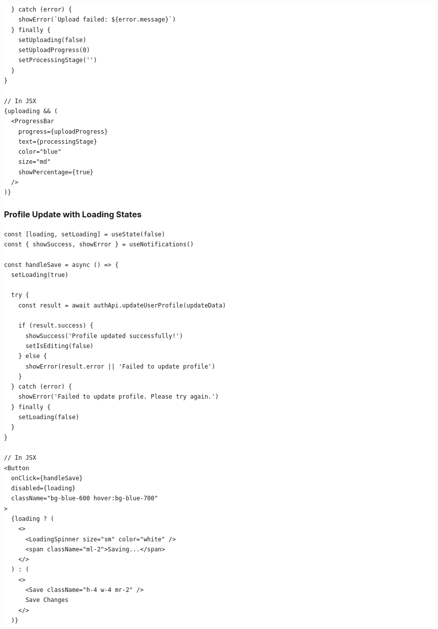```tsx
  } catch (error) {
    showError(`Upload failed: ${error.message}`)
  } finally {
    setUploading(false)
    setUploadProgress(0)
    setProcessingStage('')
  }
}

// In JSX
{uploading && (
  <ProgressBar
    progress={uploadProgress}
    text={processingStage}
    color="blue"
    size="md"
    showPercentage={true}
  />
)}
```

### Profile Update with Loading States

```tsx
const [loading, setLoading] = useState(false)
const { showSuccess, showError } = useNotifications()

const handleSave = async () => {
  setLoading(true)
  
  try {
    const result = await authApi.updateUserProfile(updateData)
    
    if (result.success) {
      showSuccess('Profile updated successfully!')
      setIsEditing(false)
    } else {
      showError(result.error || 'Failed to update profile')
    }
  } catch (error) {
    showError('Failed to update profile. Please try again.')
  } finally {
    setLoading(false)
  }
}

// In JSX
<Button
  onClick={handleSave}
  disabled={loading}
  className="bg-blue-600 hover:bg-blue-700"
>
  {loading ? (
    <>
      <LoadingSpinner size="sm" color="white" />
      <span className="ml-2">Saving...</span>
    </>
  ) : (
    <>
      <Save className="h-4 w-4 mr-2" />
      Save Changes
    </>
  )}
```